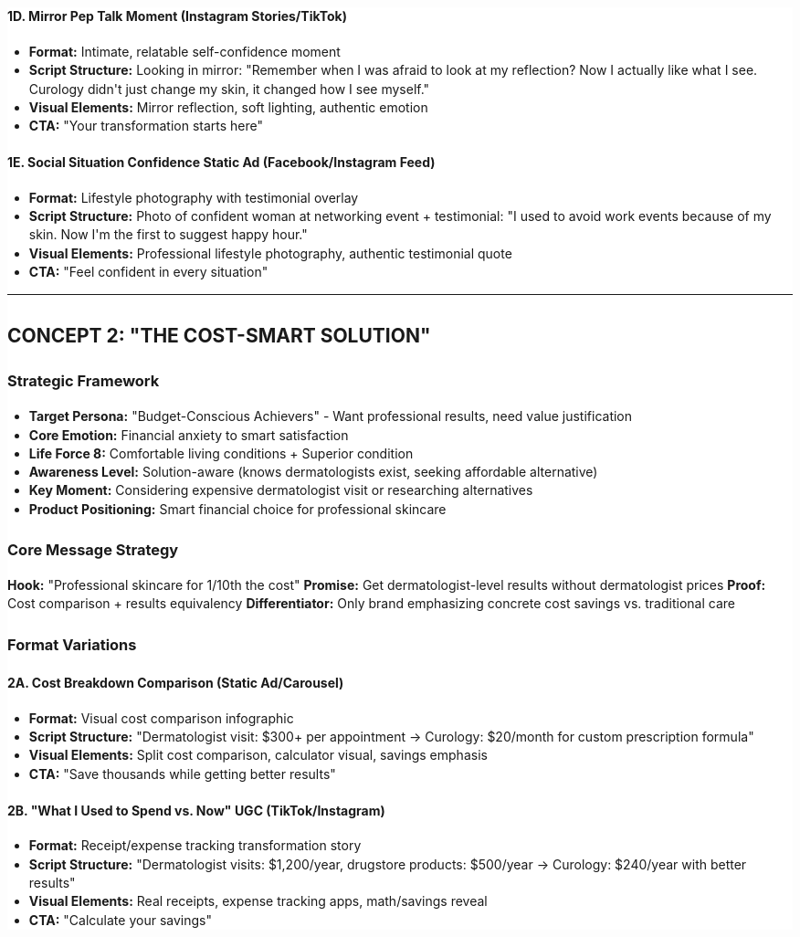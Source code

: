 #### **1D. Mirror Pep Talk Moment (Instagram Stories/TikTok)**
- **Format:** Intimate, relatable self-confidence moment
- **Script Structure:** Looking in mirror: "Remember when I was afraid to look at my reflection? Now I actually like what I see. Curology didn't just change my skin, it changed how I see myself."
- **Visual Elements:** Mirror reflection, soft lighting, authentic emotion
- **CTA:** "Your transformation starts here"

#### **1E. Social Situation Confidence Static Ad (Facebook/Instagram Feed)**
- **Format:** Lifestyle photography with testimonial overlay
- **Script Structure:** Photo of confident woman at networking event + testimonial: "I used to avoid work events because of my skin. Now I'm the first to suggest happy hour."
- **Visual Elements:** Professional lifestyle photography, authentic testimonial quote
- **CTA:** "Feel confident in every situation"

---

## CONCEPT 2: "THE COST-SMART SOLUTION"

### Strategic Framework
- **Target Persona:** "Budget-Conscious Achievers" - Want professional results, need value justification
- **Core Emotion:** Financial anxiety to smart satisfaction
- **Life Force 8:** Comfortable living conditions + Superior condition
- **Awareness Level:** Solution-aware (knows dermatologists exist, seeking affordable alternative)
- **Key Moment:** Considering expensive dermatologist visit or researching alternatives
- **Product Positioning:** Smart financial choice for professional skincare

### Core Message Strategy
**Hook:** "Professional skincare for 1/10th the cost"
**Promise:** Get dermatologist-level results without dermatologist prices
**Proof:** Cost comparison + results equivalency
**Differentiator:** Only brand emphasizing concrete cost savings vs. traditional care

### Format Variations

#### **2A. Cost Breakdown Comparison (Static Ad/Carousel)**
- **Format:** Visual cost comparison infographic
- **Script Structure:** "Dermatologist visit: $300+ per appointment → Curology: $20/month for custom prescription formula"
- **Visual Elements:** Split cost comparison, calculator visual, savings emphasis
- **CTA:** "Save thousands while getting better results"

#### **2B. "What I Used to Spend vs. Now" UGC (TikTok/Instagram)**
- **Format:** Receipt/expense tracking transformation story
- **Script Structure:** "Dermatologist visits: $1,200/year, drugstore products: $500/year → Curology: $240/year with better results"
- **Visual Elements:** Real receipts, expense tracking apps, math/savings reveal
- **CTA:** "Calculate your savings"
